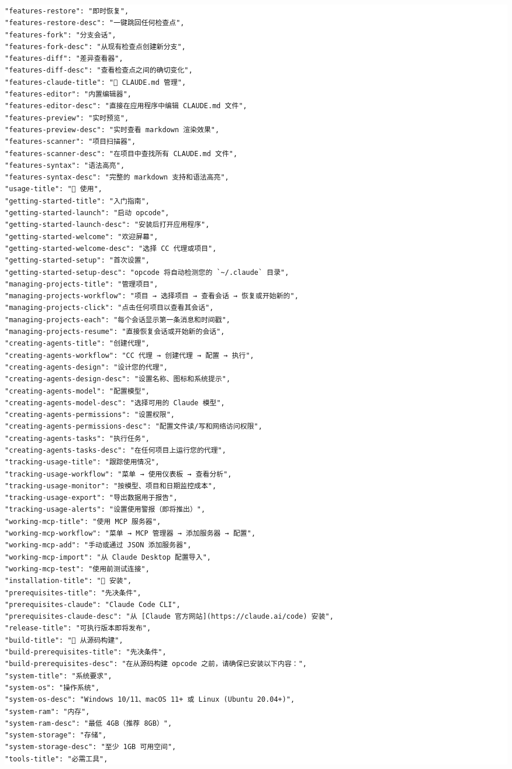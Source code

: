     "features-restore": "即时恢复",
    "features-restore-desc": "一键跳回任何检查点",
    "features-fork": "分支会话",
    "features-fork-desc": "从现有检查点创建新分支",
    "features-diff": "差异查看器",
    "features-diff-desc": "查看检查点之间的确切变化",
    "features-claude-title": "📝 CLAUDE.md 管理",
    "features-editor": "内置编辑器",
    "features-editor-desc": "直接在应用程序中编辑 CLAUDE.md 文件",
    "features-preview": "实时预览",
    "features-preview-desc": "实时查看 markdown 渲染效果",
    "features-scanner": "项目扫描器",
    "features-scanner-desc": "在项目中查找所有 CLAUDE.md 文件",
    "features-syntax": "语法高亮",
    "features-syntax-desc": "完整的 markdown 支持和语法高亮",
    "usage-title": "📖 使用",
    "getting-started-title": "入门指南",
    "getting-started-launch": "启动 opcode",
    "getting-started-launch-desc": "安装后打开应用程序",
    "getting-started-welcome": "欢迎屏幕",
    "getting-started-welcome-desc": "选择 CC 代理或项目",
    "getting-started-setup": "首次设置",
    "getting-started-setup-desc": "opcode 将自动检测您的 `~/.claude` 目录",
    "managing-projects-title": "管理项目",
    "managing-projects-workflow": "项目 → 选择项目 → 查看会话 → 恢复或开始新的",
    "managing-projects-click": "点击任何项目以查看其会话",
    "managing-projects-each": "每个会话显示第一条消息和时间戳",
    "managing-projects-resume": "直接恢复会话或开始新的会话",
    "creating-agents-title": "创建代理",
    "creating-agents-workflow": "CC 代理 → 创建代理 → 配置 → 执行",
    "creating-agents-design": "设计您的代理",
    "creating-agents-design-desc": "设置名称、图标和系统提示",
    "creating-agents-model": "配置模型",
    "creating-agents-model-desc": "选择可用的 Claude 模型",
    "creating-agents-permissions": "设置权限",
    "creating-agents-permissions-desc": "配置文件读/写和网络访问权限",
    "creating-agents-tasks": "执行任务",
    "creating-agents-tasks-desc": "在任何项目上运行您的代理",
    "tracking-usage-title": "跟踪使用情况",
    "tracking-usage-workflow": "菜单 → 使用仪表板 → 查看分析",
    "tracking-usage-monitor": "按模型、项目和日期监控成本",
    "tracking-usage-export": "导出数据用于报告",
    "tracking-usage-alerts": "设置使用警报（即将推出）",
    "working-mcp-title": "使用 MCP 服务器",
    "working-mcp-workflow": "菜单 → MCP 管理器 → 添加服务器 → 配置",
    "working-mcp-add": "手动或通过 JSON 添加服务器",
    "working-mcp-import": "从 Claude Desktop 配置导入",
    "working-mcp-test": "使用前测试连接",
    "installation-title": "🚀 安装",
    "prerequisites-title": "先决条件",
    "prerequisites-claude": "Claude Code CLI",
    "prerequisites-claude-desc": "从 [Claude 官方网站](https://claude.ai/code) 安装",
    "release-title": "可执行版本即将发布",
    "build-title": "🔨 从源码构建",
    "build-prerequisites-title": "先决条件",
    "build-prerequisites-desc": "在从源码构建 opcode 之前，请确保已安装以下内容：",
    "system-title": "系统要求",
    "system-os": "操作系统",
    "system-os-desc": "Windows 10/11、macOS 11+ 或 Linux (Ubuntu 20.04+)",
    "system-ram": "内存",
    "system-ram-desc": "最低 4GB（推荐 8GB）",
    "system-storage": "存储",
    "system-storage-desc": "至少 1GB 可用空间",
    "tools-title": "必需工具",